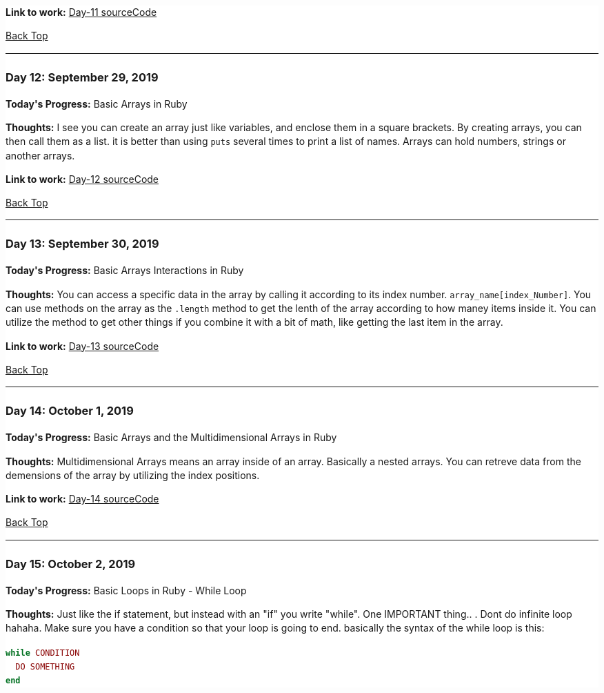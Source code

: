 **Link to work:** [Day-11 sourceCode](https://github.com/siralomarahmed/100DaysOfCode/blob/master/Ruby/day011.rb)

[Back Top](#days)

----
### Day 12: September 29, 2019

**Today's Progress:** Basic Arrays in Ruby

**Thoughts:** I see you can create an array just like variables, and enclose them in a square brackets. By creating arrays, you can then call them as a list. it is better than using `puts` several times to print a list of names. Arrays can hold numbers, strings or another arrays.

**Link to work:** [Day-12 sourceCode](https://github.com/siralomarahmed/100DaysOfCode/blob/master/Ruby/day012.rb)

[Back Top](#days)

----
### Day 13: September 30, 2019

**Today's Progress:** Basic Arrays Interactions in Ruby

**Thoughts:** You can access a specific data in the array by calling it according to its index number. `array_name[index_Number]`.
You can use methods on the array as the `.length` method to get the lenth of the array according to how maney items inside it. You can utilize the method to get other things if you combine it with a bit of math, like getting the last item in the array.

**Link to work:** [Day-13 sourceCode](https://github.com/siralomarahmed/100DaysOfCode/blob/master/Ruby/day013.rb)

[Back Top](#days)

----
### Day 14: October 1, 2019

**Today's Progress:** Basic Arrays and the Multidimensional Arrays in Ruby

**Thoughts:** Multidimensional Arrays means an array inside of an array. Basically a nested arrays. You can retreve data from the demensions of the array by utilizing the index positions.

**Link to work:** [Day-14 sourceCode](https://github.com/siralomarahmed/100DaysOfCode/blob/master/Ruby/day014.rb)

[Back Top](#days)

----
### Day 15: October 2, 2019

**Today's Progress:** Basic Loops in Ruby - While Loop

**Thoughts:** Just like the if statement, but instead with an "if" you write "while". One IMPORTANT thing.. . Dont do infinite loop hahaha. Make sure you have a condition so that your loop is going to end.
basically the syntax of the while loop is this:
```Ruby
while CONDITION
  DO SOMETHING
end
```
